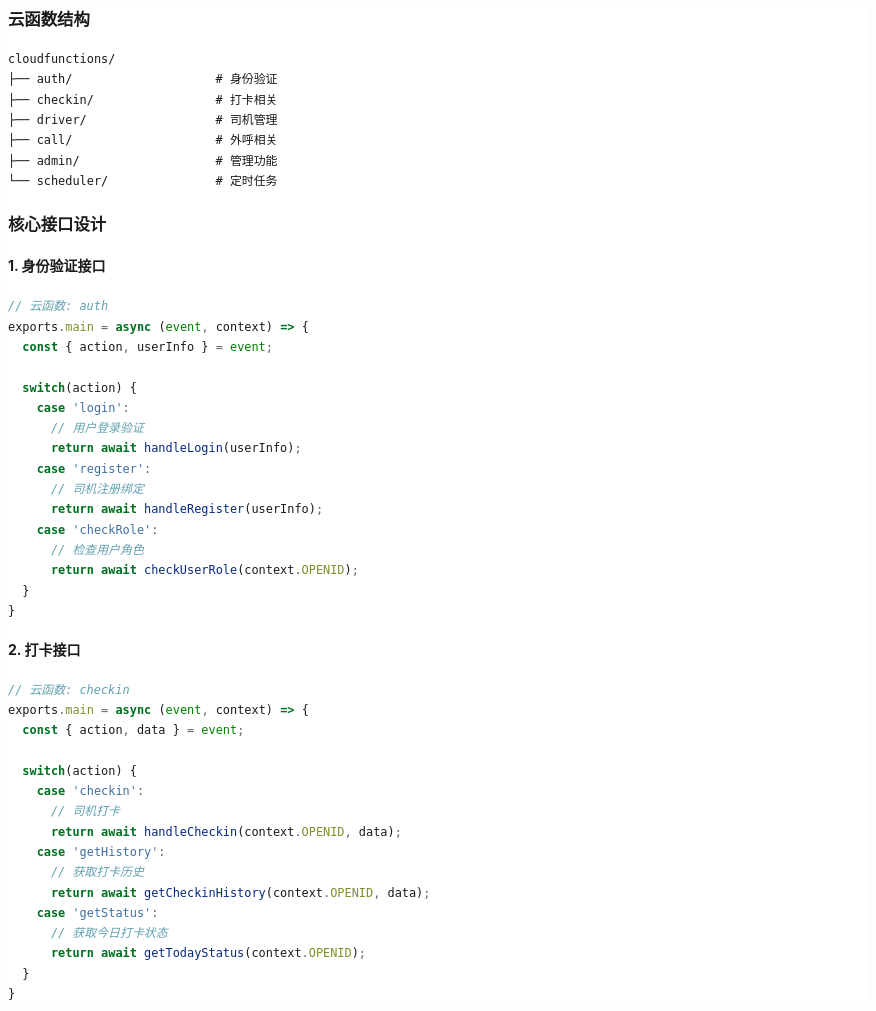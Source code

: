 ### 云函数结构

```
cloudfunctions/
├── auth/                    # 身份验证
├── checkin/                 # 打卡相关
├── driver/                  # 司机管理
├── call/                    # 外呼相关
├── admin/                   # 管理功能
└── scheduler/               # 定时任务
```

### 核心接口设计

#### 1. 身份验证接口

```javascript
// 云函数: auth
exports.main = async (event, context) => {
  const { action, userInfo } = event;
  
  switch(action) {
    case 'login':
      // 用户登录验证
      return await handleLogin(userInfo);
    case 'register':
      // 司机注册绑定
      return await handleRegister(userInfo);
    case 'checkRole':
      // 检查用户角色
      return await checkUserRole(context.OPENID);
  }
}
```

#### 2. 打卡接口

```javascript
// 云函数: checkin
exports.main = async (event, context) => {
  const { action, data } = event;
  
  switch(action) {
    case 'checkin':
      // 司机打卡
      return await handleCheckin(context.OPENID, data);
    case 'getHistory':
      // 获取打卡历史
      return await getCheckinHistory(context.OPENID, data);
    case 'getStatus':
      // 获取今日打卡状态
      return await getTodayStatus(context.OPENID);
  }
}
```
